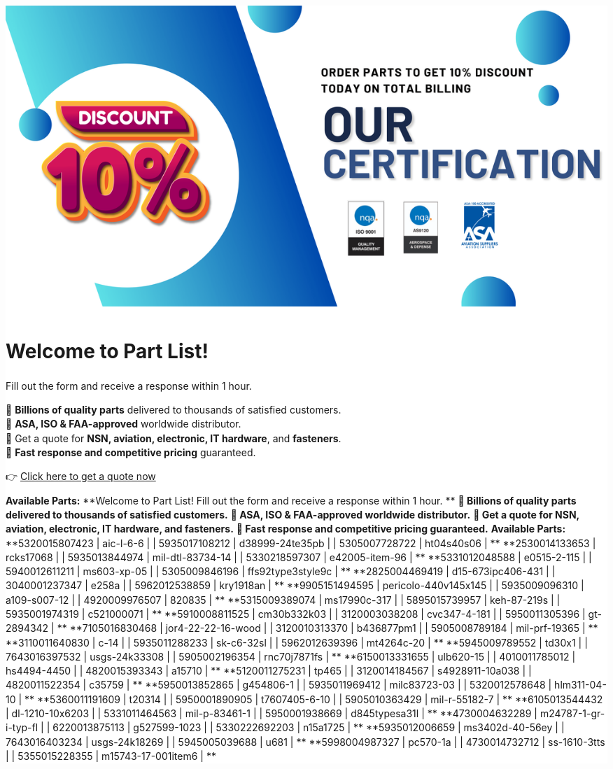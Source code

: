 
[![Discount Banner](./Discount%20Banner-min.png)](https://bit.ly/4in5Zuc)

# Welcome to Part List!  
Fill out the form and receive a response within 1 hour.

🔹 **Billions of quality parts** delivered to thousands of satisfied customers.  
🔹 **ASA, ISO & FAA-approved** worldwide distributor.  
🔹 Get a quote for **NSN, aviation, electronic, IT hardware**, and **fasteners**.  
🔹 **Fast response and competitive pricing** guaranteed.  

👉 [Click here to get a quote now](https://bit.ly/4in5Zuc)

**Available Parts:**
**Welcome to Part List! Fill out the form and receive a response within 1 hour. **    **🔹 Billions of quality parts delivered to thousands of satisfied customers.**    **🔹 ASA, ISO & FAA-approved worldwide distributor.**    **🔹 Get a quote for NSN, aviation, electronic, IT hardware, and fasteners.**    **🔹 Fast response and competitive pricing guaranteed.**    ****Available Parts:****
**5320015807423 | aic-l-6-6 |  | 5935017108212 | d38999-24te35pb |  | 5305007728722 | ht04s40s06 | **    **2530014133653 | rcks17068 |  | 5935013844974 | mil-dtl-83734-14 |  | 5330218597307 | e42005-item-96 | **    **5331012048588 | e0515-2-115 |  | 5940012611211 | ms603-xp-05 |  | 5305009846196 | ffs92type3style9c | **    **2825004469419 | d15-673ipc406-431 |  | 3040001237347 | e258a |  | 5962012538859 | kry1918an | **    **9905151494595 | pericolo-440v145x145 |  | 5935009096310 | a109-s007-12 |  | 4920009976507 | 820835 | **    **5315009389074 | ms17990c-317 |  | 5895015739957 | keh-87-219s |  | 5935001974319 | c521000071 | **
**5910008811525 | cm30b332k03 |  | 3120003038208 | cvc347-4-181 |  | 5950011305396 | gt-2894342 | **    **7105016830468 | jor4-22-22-16-wood |  | 3120010313370 | b436877pm1 |  | 5905008789184 | mil-prf-19365 | **    **3110011640830 | c-14 |  | 5935011288233 | sk-c6-32sl |  | 5962012639396 | mt4264c-20 | **    **5945009789552 | td30x1 |  | 7643016397532 | usgs-24k33308 |  | 5905002196354 | rnc70j7871fs | **    **6150013331655 | ulb620-15 |  | 4010011785012 | hs4494-4450 |  | 4820015393343 | a15710 | **    **5120011275231 | tp465 |  | 3120014184567 | s4928911-10a038 |  | 4820011522354 | c35759 | **
**5950013852865 | g454806-1 |  | 5935011969412 | milc83723-03 |  | 5320012578648 | hlm311-04-10 | **    **5360011191609 | t20314 |  | 5950001890905 | t7607405-6-10 |  | 5905010363429 | mil-r-55182-7 | **    **6105013544432 | dl-1210-10x6203 |  | 5331011464563 | mil-p-83461-1 |  | 5950001938669 | d845typesa31l | **    **4730004632289 | m24787-1-gr-i-typ-fl |  | 6220013875113 | g527599-1023 |  | 5330222692203 | n15a1725 | **    **5935012006659 | ms3402d-40-56ey |  | 7643016403234 | usgs-24k18269 |  | 5945005039688 | u681 | **    **5998004987327 | pc570-1a |  | 4730014732712 | ss-1610-3tts |  | 5355015228355 | m15743-17-001item6 | **